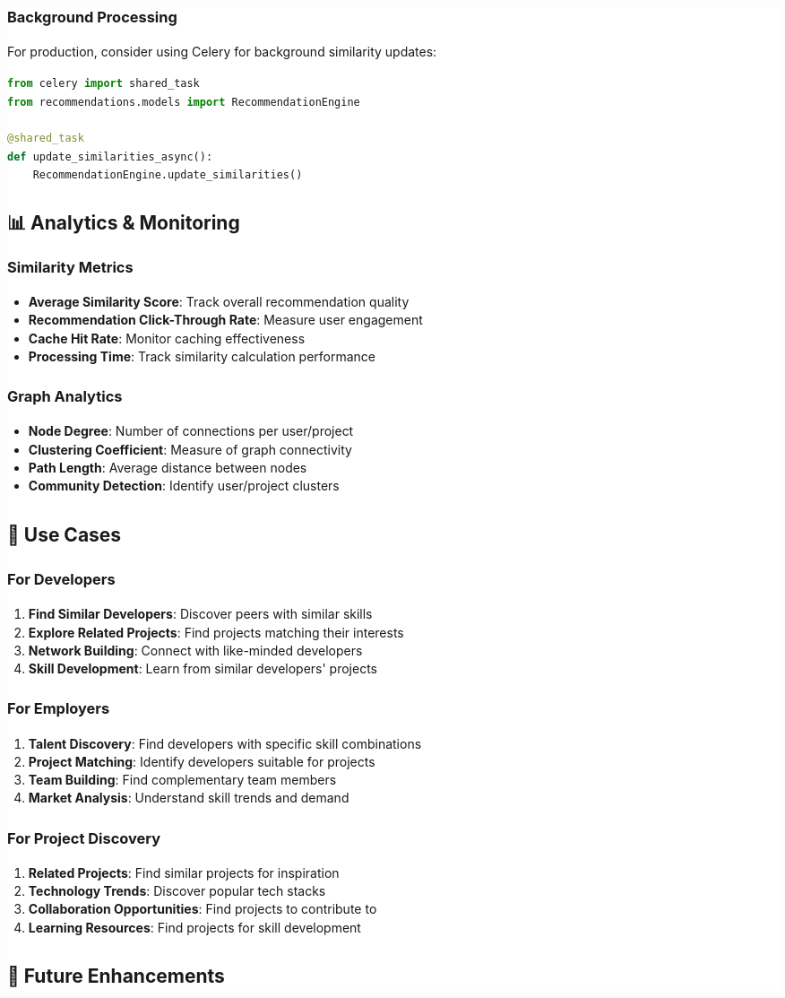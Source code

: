### Background Processing

For production, consider using Celery for background similarity updates:

```python
from celery import shared_task
from recommendations.models import RecommendationEngine

@shared_task
def update_similarities_async():
    RecommendationEngine.update_similarities()
```

## 📊 Analytics & Monitoring

### Similarity Metrics

- **Average Similarity Score**: Track overall recommendation quality
- **Recommendation Click-Through Rate**: Measure user engagement
- **Cache Hit Rate**: Monitor caching effectiveness
- **Processing Time**: Track similarity calculation performance

### Graph Analytics

- **Node Degree**: Number of connections per user/project
- **Clustering Coefficient**: Measure of graph connectivity
- **Path Length**: Average distance between nodes
- **Community Detection**: Identify user/project clusters

## 🎯 Use Cases

### For Developers
1. **Find Similar Developers**: Discover peers with similar skills
2. **Explore Related Projects**: Find projects matching their interests
3. **Network Building**: Connect with like-minded developers
4. **Skill Development**: Learn from similar developers' projects

### For Employers
1. **Talent Discovery**: Find developers with specific skill combinations
2. **Project Matching**: Identify developers suitable for projects
3. **Team Building**: Find complementary team members
4. **Market Analysis**: Understand skill trends and demand

### For Project Discovery
1. **Related Projects**: Find similar projects for inspiration
2. **Technology Trends**: Discover popular tech stacks
3. **Collaboration Opportunities**: Find projects to contribute to
4. **Learning Resources**: Find projects for skill development

## 🔮 Future Enhancements
